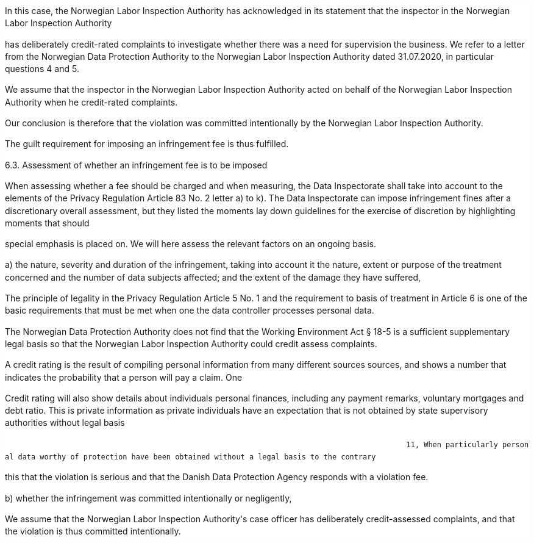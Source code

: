 In this case, the Norwegian Labor Inspection Authority has acknowledged in its statement that the inspector in the Norwegian Labor Inspection Authority

has deliberately credit-rated complaints to investigate whether there was a need for supervision
the business. We refer to a letter from the Norwegian Data Protection Authority to the Norwegian Labor Inspection Authority dated 31.07.2020, in particular
questions 4 and 5.

We assume that the inspector in the Norwegian Labor Inspection Authority acted on behalf of the Norwegian Labor Inspection Authority when he
credit-rated complaints.

Our conclusion is therefore that the violation was committed intentionally by the Norwegian Labor Inspection Authority.

The guilt requirement for imposing an infringement fee is thus fulfilled.

6.3. Assessment of whether an infringement fee is to be imposed

When assessing whether a fee should be charged and when measuring, the Data Inspectorate shall take into account
to the elements of the Privacy Regulation Article 83 No. 2 letter a) to k). The Data Inspectorate can
impose infringement fines after a discretionary overall assessment, but they listed
the moments lay down guidelines for the exercise of discretion by highlighting moments that should

special emphasis is placed on.
We will here assess the relevant factors on an ongoing basis.

a) the nature, severity and duration of the infringement, taking into account it
the nature, extent or purpose of the treatment concerned and the number of data subjects affected; and
the extent of the damage they have suffered,

The principle of legality in the Privacy Regulation Article 5 No. 1 and the requirement to
basis of treatment in Article 6 is one of the basic requirements that must be met when one
the data controller processes personal data.

The Norwegian Data Protection Authority does not find that the Working Environment Act § 18-5 is a sufficient supplementary legal basis
so that the Norwegian Labor Inspection Authority could credit assess complaints.

A credit rating is the result of compiling personal information from many different sources
sources, and shows a number that indicates the probability that a person will pay a claim. One

Credit rating will also show details about individuals personal finances, including any
payment remarks, voluntary mortgages and debt ratio. This is private information
as private individuals have an expectation that is not obtained by state supervisory authorities
without legal basis

                                                                                                11, When particularly personal data worthy of protection have been obtained without a legal basis to the contrary
this that the violation is serious and that the Danish Data Protection Agency responds with a violation fee.

b) whether the infringement was committed intentionally or negligently,

We assume that the Norwegian Labor Inspection Authority's case officer has deliberately credit-assessed complaints, and that
the violation is thus committed intentionally.
